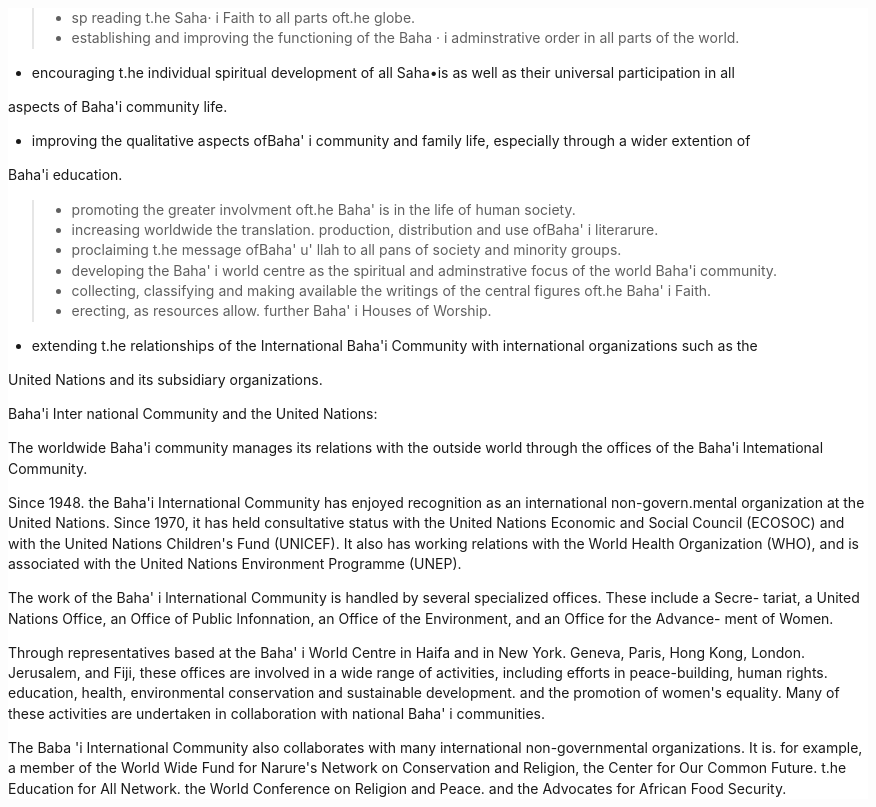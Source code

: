 > - sp reading t.he Saha· i Faith to all parts oft.he globe.
> - establishing and improving the functioning of the Baha · i adminstrative order in all parts of the world.
- encouraging t.he individual spiritual development of all Saha•is as well as their universal participation in all

aspects of Baha'i community life.
- improving the qualitative aspects ofBaha' i community and family life, especially through a wider extention of

Baha'i education.

> - promoting the greater involvment oft.he Baha' is in the life of human society.
> - increasing worldwide the translation. production, distribution and use ofBaha' i literarure.
> - proclaiming t.he message ofBaha' u' llah to all pans of society and minority groups.
> - developing the Baha' i world centre as the spiritual and adminstrative focus of the world Baha'i community.
> - collecting, classifying and making available the writings of the central figures oft.he Baha' i Faith.
> - erecting, as resources allow. further Baha' i Houses of Worship.
- extending t.he relationships of the International Baha'i Community with international organizations such as the

United Nations and its subsidiary organizations.

Baha'i Inter national Community and the United Nations:

The worldwide Baha'i community manages its relations with the outside world through the offices of the Baha'i
lntemational Community.

Since 1948. the Baha'i International Community has enjoyed recognition as an international non-govern.mental
organization at the United Nations. Since 1970, it has held consultative status with the United Nations Economic and Social
Council (ECOSOC) and with the United Nations Children's Fund (UNICEF). It also has working relations with the World
Health Organization (WHO), and is associated with the United Nations Environment Programme (UNEP).

The work of the Baha' i lnternational Community is handled by several specialized offices. These include a Secre-
tariat, a United Nations Office, an Office of Public lnfonnation, an Office of the Environment, and an Office for the Advance-
ment of Women.

Through representatives based at the Baha' i World Centre in Haifa and in New York. Geneva, Paris, Hong Kong,
London. Jerusalem, and Fiji, these offices are involved in a wide range of activities, including efforts in peace-building,
human rights. education, health, environmental conservation and sustainable development. and the promotion of women's
equality. Many of these activities are undertaken in collaboration with national Baha' i communities.

The Baba 'i International Community also collaborates with many international non-governmental organizations. It
is. for example, a member of the World Wide Fund for Narure's Network on Conservation and Religion, the Center for Our
Common Future. t.he Education for All Network. the World Conference on Religion and Peace. and the Advocates for African
Food Security.
